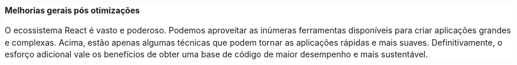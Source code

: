 **Melhorias gerais pós otimizações**

O ecossistema React é vasto e poderoso. Podemos aproveitar as inúmeras ferramentas disponíveis para criar aplicações grandes e complexas. Acima, estão apenas algumas técnicas que podem tornar as aplicações rápidas e mais suaves. Definitivamente, o esforço adicional vale os benefícios de obter uma base de código de maior desempenho e mais sustentável.